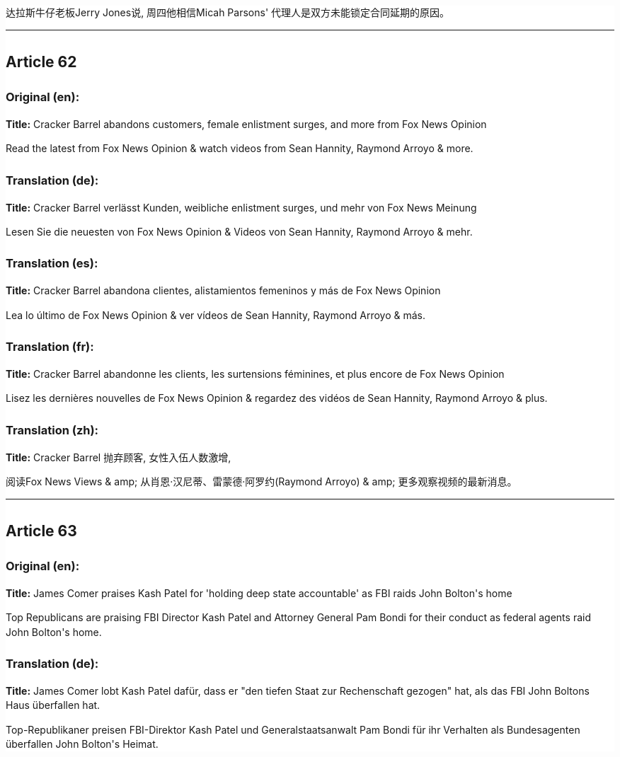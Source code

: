达拉斯牛仔老板Jerry Jones说, 周四他相信Micah Parsons&apos; 代理人是双方未能锁定合同延期的原因。

---

## Article 62
### Original (en):
**Title:** Cracker Barrel abandons customers, female enlistment surges, and more from Fox News Opinion

Read the latest from Fox News Opinion &amp; watch videos from Sean Hannity, Raymond Arroyo &amp; more.

### Translation (de):
**Title:** Cracker Barrel verlässt Kunden, weibliche enlistment surges, und mehr von Fox News Meinung

Lesen Sie die neuesten von Fox News Opinion &amp; Videos von Sean Hannity, Raymond Arroyo &amp; mehr.

### Translation (es):
**Title:** Cracker Barrel abandona clientes, alistamientos femeninos y más de Fox News Opinion

Lea lo último de Fox News Opinion &amp; ver vídeos de Sean Hannity, Raymond Arroyo &amp; más.

### Translation (fr):
**Title:** Cracker Barrel abandonne les clients, les surtensions féminines, et plus encore de Fox News Opinion

Lisez les dernières nouvelles de Fox News Opinion &amp; regardez des vidéos de Sean Hannity, Raymond Arroyo &amp; plus.

### Translation (zh):
**Title:** Cracker Barrel 抛弃顾客, 女性入伍人数激增,

阅读Fox News Views & amp; 从肖恩·汉尼蒂、雷蒙德·阿罗约(Raymond Arroyo) & amp; 更多观察视频的最新消息。

---

## Article 63
### Original (en):
**Title:** James Comer praises Kash Patel for 'holding deep state accountable' as FBI raids John Bolton's home

Top Republicans are praising FBI Director Kash Patel and Attorney General Pam Bondi for their conduct as federal agents raid John Bolton&apos;s home.

### Translation (de):
**Title:** James Comer lobt Kash Patel dafür, dass er "den tiefen Staat zur Rechenschaft gezogen" hat, als das FBI John Boltons Haus überfallen hat.

Top-Republikaner preisen FBI-Direktor Kash Patel und Generalstaatsanwalt Pam Bondi für ihr Verhalten als Bundesagenten überfallen John Bolton&apos;s Heimat.
